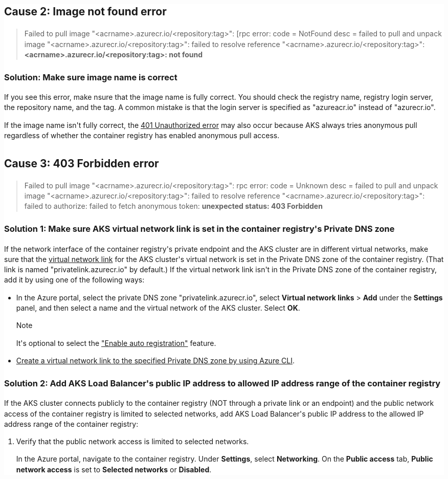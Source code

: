 ## Cause 2: Image not found error

> Failed to pull image "\<acrname>.azurecr.io/\<repository\:tag>": [rpc error: code = NotFound desc = failed to pull and unpack image "\<acrname>.azurecr.io/\<repository\:tag>": failed to resolve reference "\<acrname>.azurecr.io/\<repository\:tag>": **\<acrname>.azurecr.io/\<repository\:tag>: not found**

### Solution: Make sure image name is correct

If you see this error, make nsure that the image name is fully correct. You should check the registry name, registry login server, the repository name, and the tag. A common mistake is that the login server is specified as "azureacr.io" instead of "azurecr.io".

If the image name isn't fully correct, the [401 Unauthorized error](#cause-1-401-unauthorized-error) may also occur because AKS always tries anonymous pull regardless of whether the container registry has enabled anonymous pull access.

## Cause 3: 403 Forbidden error

> Failed to pull image "\<acrname>.azurecr.io/\<repository\:tag>": rpc error: code = Unknown desc = failed to pull and unpack image "\<acrname>.azurecr.io/\<repository\:tag>": failed to resolve reference "\<acrname>.azurecr.io/\<repository\:tag>": failed to authorize: failed to fetch anonymous token: **unexpected status: 403 Forbidden**

### Solution 1: Make sure AKS virtual network link is set in the container registry's Private DNS zone

If the network interface of the container registry's private endpoint and the AKS cluster are in different virtual networks, make sure that the [virtual network link](/azure/dns/private-dns-virtual-network-links) for the AKS cluster's virtual network is set in the Private DNS zone of the container registry. (That link is named "privatelink.azurecr.io" by default.) If the virtual network link isn't in the Private DNS zone of the container registry, add it by using one of the following ways:

- In the Azure portal, select the private DNS zone "privatelink.azurecr.io", select **Virtual network links** > **Add** under the **Settings** panel, and then select a name and the virtual network of the AKS cluster. Select **OK**.

  > [!NOTE]
  > It's optional to select the ["Enable auto registration"](/azure/dns/private-dns-autoregistration) feature.

- [Create a virtual network link to the specified Private DNS zone by using Azure CLI](/cli/azure/network/private-dns/link/vnet#az-network-private-dns-link-vnet-create).

### Solution 2: Add AKS Load Balancer's public IP address to allowed IP address range of the container registry

If the AKS cluster connects publicly to the container registry (NOT through a private link or an endpoint) and the public network access of the container registry is limited to selected networks, add AKS Load Balancer's public IP address to the allowed IP address range of the container registry:

1. Verify that the public network access is limited to selected networks.

    In the Azure portal, navigate to the container registry. Under **Settings**, select **Networking**. On the **Public access** tab, **Public network access** is set to **Selected networks** or **Disabled**.


[cause1-solution1]: #solution-1-make-sure-acrpull-role-assignment-is-created-for-identity
[cause1-solution2]: #solution-2-make-sure-service-principal-isnt-expired
[cause1-solution3]: #solution-3-make-sure-acrpull-role-is-assigned-to-correct-service-principal
[cause1-solution4]: #solution-4-make-sure-the-kubelet-identity-is-referenced-in-the-aks-vmss
[cause1-solution5]: #solution-5-make-sure-the-service-principal-is-correct-and-secret-is-valid
[cause1-solution6]: #solution-6-make-sure-the-kubernetes-secret-has-the-correct-values-of-the-container-registry-admin-account